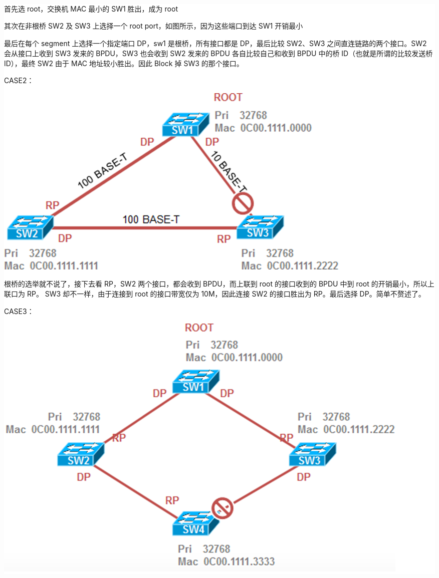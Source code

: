 
首先选 root，交换机 MAC 最小的 SW1 胜出，成为 root

其次在非根桥 SW2 及 SW3 上选择一个 root port，如图所示，因为这些端口到达 SW1 开销最小

最后在每个 segment 上选择一个指定端口 DP，sw1 是根桥，所有接口都是 DP，最后比较 SW2、SW3 之间直连链路的两个接口。SW2 会从接口上收到 SW3 发来的 BPDU，SW3 也会收到 SW2 发来的 BPDU 各自比较自己和收到 BPDU 中的桥 ID（也就是所谓的比较发送桥 ID），最终 SW2 由于 MAC 地址较小胜出。因此 Block 掉 SW3 的那个接口。

CASE2：

![image-20240517150913780](19.%E8%B7%AF%E7%94%B1%E4%BA%A4%E6%8D%A2/image-20240517150913780.png)





根桥的选举就不说了，接下去看 RP，SW2 两个接口，都会收到 BPDU，而上联到 root 的接口收到的 BPDU 中到 root 的开销最小，所以上联口为 RP。 SW3 却不一样，由于连接到 root 的接口带宽仅为 10M，因此连接 SW2 的接口胜出为 RP。最后选择 DP。简单不赘述了。

CASE3：

![image-20240517150954001](19.%E8%B7%AF%E7%94%B1%E4%BA%A4%E6%8D%A2/image-20240517150954001.png)
